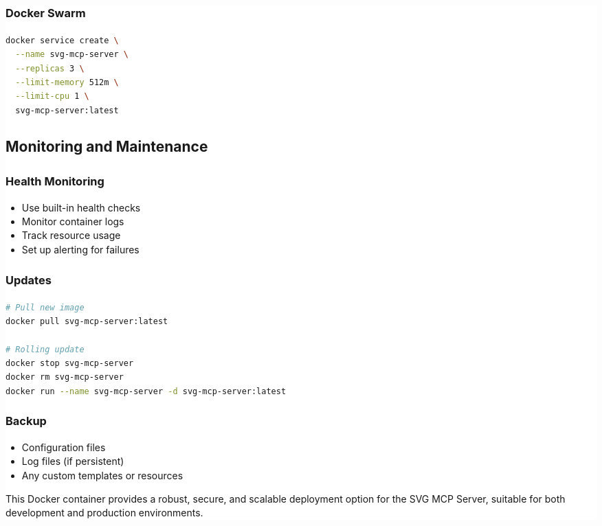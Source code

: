### Docker Swarm
```bash
docker service create \
  --name svg-mcp-server \
  --replicas 3 \
  --limit-memory 512m \
  --limit-cpu 1 \
  svg-mcp-server:latest
```

## Monitoring and Maintenance

### Health Monitoring
- Use built-in health checks
- Monitor container logs
- Track resource usage
- Set up alerting for failures

### Updates
```bash
# Pull new image
docker pull svg-mcp-server:latest

# Rolling update
docker stop svg-mcp-server
docker rm svg-mcp-server
docker run --name svg-mcp-server -d svg-mcp-server:latest
```

### Backup
- Configuration files
- Log files (if persistent)
- Any custom templates or resources

This Docker container provides a robust, secure, and scalable deployment option for the SVG MCP Server, suitable for both development and production environments.
